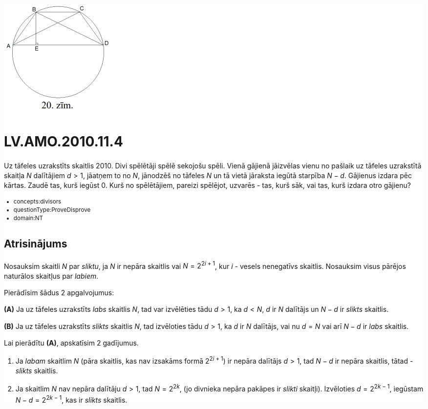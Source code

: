 ![](LV.AMO.2010.11.3A.png)



# <lo-sample/> LV.AMO.2010.11.4

Uz tāfeles uzrakstīts skaitlis $2010$. Divi spēlētāji spēlē sekojošu spēli. 
Vienā gājienā jāizvēlas vienu no pašlaik uz tāfeles uzrakstītā skaitļa $N$ 
dalītājiem $d>1$, jāatņem to no $N$, jānodzēš no tāfeles $N$ un tā vietā 
jāraksta iegūtā starpība $N-d$. Gājienus izdara pēc kārtas. Zaudē tas, kurš 
iegūst $0$. Kurš no spēlētājiem, pareizi spēlējot, uzvarēs - tas, kurš sāk, vai
tas, kurš izdara otro gājienu?

<small>

* concepts:divisors
* questionType:ProveDisprove
* domain:NT

</small>

## Atrisinājums

Nosauksim skaitli $N$ par *sliktu*, ja $N$ ir nepāra skaitlis vai $N=2^{2i+1}$, 
kur $i$ - vesels nenegatīvs skaitlis. Nosauksim visus pārējos naturālos 
skaitļus par *labiem*.

Pierādīsim šādus $2$ apgalvojumus:

**(A)** Ja uz tāfeles uzrakstīts *labs* skaitlis $N$, tad var izvēlēties tādu 
$d>1$, ka $d<N$, $d$ ir $N$ dalītājs un $N-d$ ir *slikts* skaitlis.

**(B)** Ja uz tāfeles uzrakstīts *slikts* skaitlis $N$, tad izvēloties tādu 
$d>1$, ka $d$ ir $N$ dalītājs, vai nu $d=N$ vai arī $N-d$ ir *labs* skaitlis.

Lai pierādītu **(A)**, apskatīsim $2$ gadījumus.

1) Ja *labam* skaitlim $N$ (pāra skaitlis, kas nav izsakāms formā $2^{2i+1}$) 
   ir nepāra dalītājs $d>1$, tad $N-d$ ir nepāra skaitlis, tātad - *slikts* 
   skaitlis.

2) Ja skaitlim $N$ nav nepāra dalītāju $d>1$, tad $N=2^{2 k}$, (jo divnieka 
   nepāra pakāpes ir *slikti* skaitļi). Izvēloties $d=2^{2k-1}$, iegūstam 
   $N-d=2^{2k-1}$, kas ir *slikts* skaitlis.
